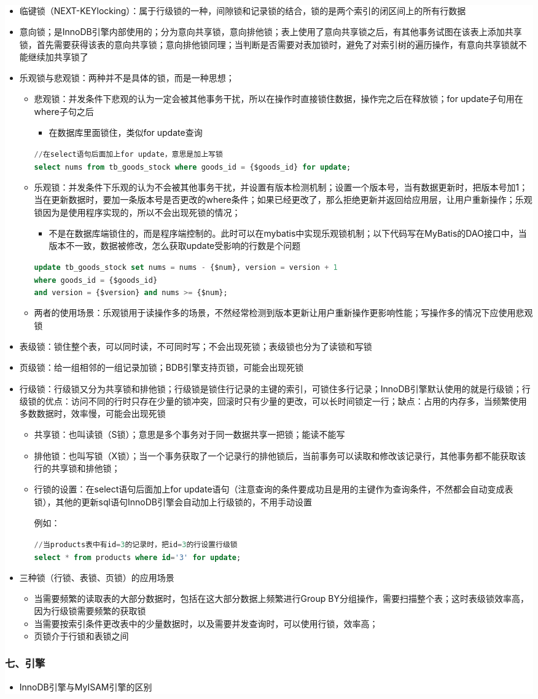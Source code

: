 - 临键锁（NEXT-KEYlocking）：属于行级锁的一种，间隙锁和记录锁的结合，锁的是两个索引的闭区间上的所有行数据

- 意向锁；是InnoDB引擎内部使用的；分为意向共享锁，意向排他锁；表上使用了意向共享锁之后，有其他事务试图在该表上添加共享锁，首先需要获得该表的意向共享锁；意向排他锁同理；当判断是否需要对表加锁时，避免了对索引树的遍历操作，有意向共享锁就不能继续加共享锁了

- 乐观锁与悲观锁：两种并不是具体的锁，而是一种思想；

  - 悲观锁：并发条件下悲观的认为一定会被其他事务干扰，所以在操作时直接锁住数据，操作完之后在释放锁；for update子句用在where子句之后

    - 在数据库里面锁住，类似for update查询

    ```sql
    //在select语句后面加上for update，意思是加上写锁
    select nums from tb_goods_stock where goods_id = {$goods_id} for update;
    ```

  - 乐观锁：并发条件下乐观的认为不会被其他事务干扰，并设置有版本检测机制；设置一个版本号，当有数据更新时，把版本号加1；当在更新数据时，要加一条版本号是否更改的where条件；如果已经更改了，那么拒绝更新并返回给应用层，让用户重新操作；乐观锁因为是使用程序实现的，所以不会出现死锁的情况；

    - 不是在数据库端锁住的，而是程序端控制的。此时可以在mybatis中实现乐观锁机制；以下代码写在MyBatis的DAO接口中，当版本不一致，数据被修改，怎么获取update受影响的行数是个问题

    ```sql
    update tb_goods_stock set nums = nums - {$num}, version = version + 1 
    where goods_id = {$goods_id} 
    and version = {$version} and nums >= {$num};
    ```

  - 两者的使用场景：乐观锁用于读操作多的场景，不然经常检测到版本更新让用户重新操作更影响性能；写操作多的情况下应使用悲观锁

- 表级锁：锁住整个表，可以同时读，不可同时写；不会出现死锁；表级锁也分为了读锁和写锁

- 页级锁：给一组相邻的一组记录加锁；BDB引擎支持页锁，可能会出现死锁

- 行级锁：行级锁又分为共享锁和排他锁；行级锁是锁住行记录的主键的索引，可锁住多行记录；InnoDB引擎默认使用的就是行级锁；行级锁的优点：访问不同的行时只存在少量的锁冲突，回滚时只有少量的更改，可以长时间锁定一行；缺点：占用的内存多，当频繁使用多数数据时，效率慢，可能会出现死锁

  - 共享锁：也叫读锁（S锁）；意思是多个事务对于同一数据共享一把锁；能读不能写

  - 排他锁：也叫写锁（X锁）；当一个事务获取了一个记录行的排他锁后，当前事务可以读取和修改该记录行，其他事务都不能获取该行的共享锁和排他锁；

  - 行锁的设置：在select语句后面加上for update语句（注意查询的条件要成功且是用的主键作为查询条件，不然都会自动变成表锁），其他的更新sql语句InnoDB引擎会自动加上行级锁的，不用手动设置

    例如：

    ```sql
    //当products表中有id=3的记录时，把id=3的行设置行级锁
    select * from products where id='3' for update;
    ```

    

- 三种锁（行锁、表锁、页锁）的应用场景

  - 当需要频繁的读取表的大部分数据时，包括在这大部分数据上频繁进行Group BY分组操作，需要扫描整个表；这时表级锁效率高，因为行级锁需要频繁的获取锁
  - 当需要按索引条件更改表中的少量数据时，以及需要并发查询时，可以使用行锁，效率高；
  - 页锁介于行锁和表锁之间

### 七、引擎

- InnoDB引擎与MyISAM引擎的区别
